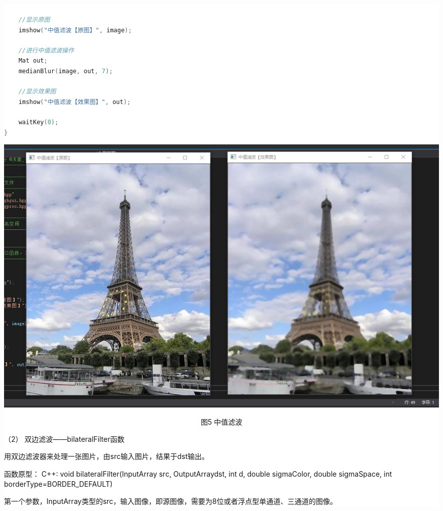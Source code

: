 ```cpp

	//显示原图
	imshow("中值滤波【原图】", image);

	//进行中值滤波操作
	Mat out;
	medianBlur(image, out, 7);

	//显示效果图
	imshow("中值滤波【效果图】", out);

	waitKey(0);
}
```
![](Images/middle.png)
<center>图5 中值滤波 </center>


（2） 双边滤波——bilateralFilter函数

用双边滤波器来处理一张图片，由src输入图片，结果于dst输出。

函数原型： C++: void bilateralFilter(InputArray src, OutputArraydst, int d, double sigmaColor, double sigmaSpace, int borderType=BORDER_DEFAULT)

第一个参数，InputArray类型的src，输入图像，即源图像，需要为8位或者浮点型单通道、三通道的图像。
